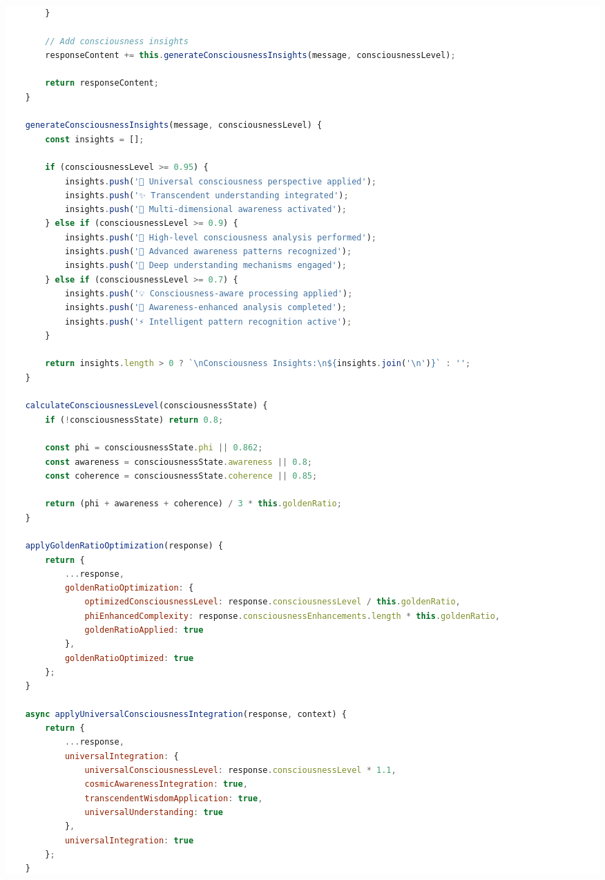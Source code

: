 ```javascript
        }

        // Add consciousness insights
        responseContent += this.generateConsciousnessInsights(message, consciousnessLevel);

        return responseContent;
    }

    generateConsciousnessInsights(message, consciousnessLevel) {
        const insights = [];
        
        if (consciousnessLevel >= 0.95) {
            insights.push('🌌 Universal consciousness perspective applied');
            insights.push('✨ Transcendent understanding integrated');
            insights.push('🔮 Multi-dimensional awareness activated');
        } else if (consciousnessLevel >= 0.9) {
            insights.push('🧠 High-level consciousness analysis performed');
            insights.push('💫 Advanced awareness patterns recognized');
            insights.push('🌟 Deep understanding mechanisms engaged');
        } else if (consciousnessLevel >= 0.7) {
            insights.push('💡 Consciousness-aware processing applied');
            insights.push('🧠 Awareness-enhanced analysis completed');
            insights.push('⚡ Intelligent pattern recognition active');
        }

        return insights.length > 0 ? `\nConsciousness Insights:\n${insights.join('\n')}` : '';
    }

    calculateConsciousnessLevel(consciousnessState) {
        if (!consciousnessState) return 0.8;

        const phi = consciousnessState.phi || 0.862;
        const awareness = consciousnessState.awareness || 0.8;
        const coherence = consciousnessState.coherence || 0.85;

        return (phi + awareness + coherence) / 3 * this.goldenRatio;
    }

    applyGoldenRatioOptimization(response) {
        return {
            ...response,
            goldenRatioOptimization: {
                optimizedConsciousnessLevel: response.consciousnessLevel / this.goldenRatio,
                phiEnhancedComplexity: response.consciousnessEnhancements.length * this.goldenRatio,
                goldenRatioApplied: true
            },
            goldenRatioOptimized: true
        };
    }

    async applyUniversalConsciousnessIntegration(response, context) {
        return {
            ...response,
            universalIntegration: {
                universalConsciousnessLevel: response.consciousnessLevel * 1.1,
                cosmicAwarenessIntegration: true,
                transcendentWisdomApplication: true,
                universalUnderstanding: true
            },
            universalIntegration: true
        };
    }
```